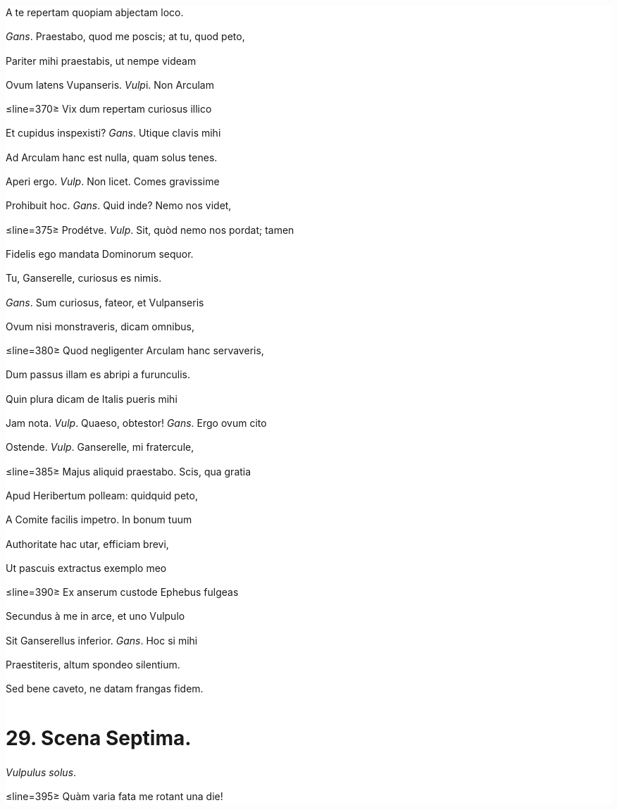 A te repertam quopiam abjectam loco.

*Gans*. Praestabo, quod me poscis; at tu, quod peto,

Pariter mihi praestabis, ut nempe videam

Ovum latens Vupanseris. *Vulp*i. Non Arculam

≤line=370≥ Vix dum repertam curiosus illico

Et cupidus inspexisti? *Gans*. Utique clavis mihi

Ad Arculam hanc est nulla, quam solus tenes.

Aperi ergo. *Vulp*. Non licet. Comes gravissime

Prohibuit hoc. *Gans*. Quid inde? Nemo nos videt,

≤line=375≥ Prodétve. *Vulp*. Sit, quòd nemo nos pordat; tamen

Fidelis ego mandata Dominorum sequor.

Tu, Ganserelle, curiosus es nimis.

*Gans*. Sum curiosus, fateor, et Vulpanseris

Ovum nisi monstraveris, dicam omnibus,

≤line=380≥ Quod negligenter Arculam hanc servaveris,

Dum passus illam es abripi a furunculis.

Quin plura dicam de Italis pueris mihi

Jam nota. *Vulp*. Quaeso, obtestor! *Gans*. Ergo ovum cito

Ostende. *Vulp*. Ganserelle, mi fratercule,

≤line=385≥ Majus aliquid praestabo. Scis, qua gratia

Apud Heribertum polleam: quidquid peto,

A Comite facilis impetro. In bonum tuum

Authoritate hac utar, efficiam brevi,

Ut pascuis extractus exemplo meo

≤line=390≥ Ex anserum custode Ephebus fulgeas

Secundus à me in arce, et uno Vulpulo

Sit Ganserellus inferior. *Gans*. Hoc si mihi

Praestiteris, altum spondeo silentium.

Sed bene caveto, ne datam frangas fidem.

# 29. Scena Septima.

*Vulpulus solus*.

≤line=395≥ Quàm varia fata me rotant una die!
